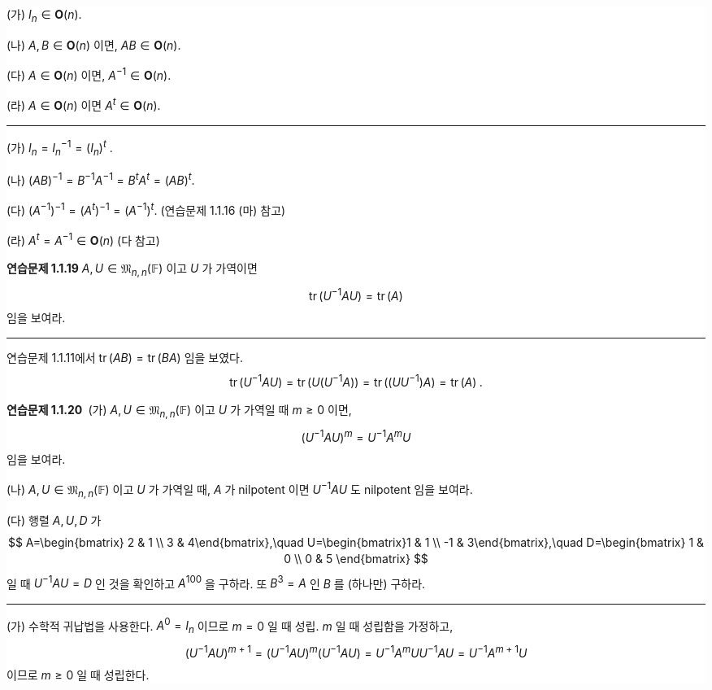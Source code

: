 (가) $I_n \in \mathbf{O}(n)$.

(나) $A,\,B \in \mathbf{O}(n)$ 이면, $AB\in \mathbf{O}(n)$.

(다) $A\in \mathbf{O}(n)$ 이면, $A^{-1}\in \mathbf{O}(n)$.

(라) $A\in \mathbf{O}(n)$ 이면 $A^{t} \in\mathbf{O}(n)$. 

---

(가) $I_n = {I_n}^{-1}=(I_n)^t$ .

(나) $(AB)^{-1}=B^{-1}A^{-1}=B^tA^t=(AB)^t$. 

(다) $(A^{-1})^{-1}=(A^t)^{-1}=(A^{-1})^t$. (연습문제 1.1.16 (마) 참고)

(라) $A^t=A^{-1}\in \mathbf{O}(n)$ (다 참고)



<b>연습문제 1.1.19</b> $A,\,U \in \mathfrak{M}_{n,\,n}(\mathbb{F})$ 이고 $U$ 가 가역이면
$$
\operatorname{tr} (U^{-1}AU)=\operatorname{tr}(A)
$$
임을 보여라.

---

연습문제 1.1.11에서 $\operatorname{tr}(AB)=\operatorname{tr}(BA)$ 임을 보였다. 
$$
\operatorname{tr}(U^{-1}AU)=\operatorname{tr}(U(U^{-1}A))=\operatorname{tr}((UU^{-1})A)=\operatorname{tr}(A)\;.
$$


<b>연습문제 1.1.20 </b> (가) $A,\,U \in \mathfrak{M}_{n,\,n}(\mathbb{F})$ 이고 $U$ 가 가역일 때 $m \ge 0$ 이면,
$$
(U^{-1}AU)^m = U^{-1}A^mU 
$$
임을 보여라.

(나) $A,\,U \in \mathfrak{M}_{n,\,n}(\mathbb{F})$ 이고 $U$ 가 가역일 때, $A$ 가 nilpotent 이면 $U^{-1}AU$ 도 nilpotent 임을 보여라.

(다) 행렬 $A,\,U,\,D$ 가
$$
A=\begin{bmatrix} 2 & 1 \\ 3 & 4\end{bmatrix},\quad U=\begin{bmatrix}1 & 1 \\ -1 & 3\end{bmatrix},\quad D=\begin{bmatrix} 1 & 0 \\ 0 & 5 \end{bmatrix}
$$
일 때 $U^{-1}AU=D$ 인 것을 확인하고 $A^{100}$ 을 구하라. 또 $B^3=A$ 인 $B$ 를 (하나만) 구하라.

---

(가) 수학적 귀납법을 사용한다. $A^0=I_n$ 이므로 $m=0$ 일 때 성립. $m$ 일 때 성립함을 가정하고,
$$
(U^{-1}AU)^{m+1}=(U^{-1}AU)^m (U^{-1}AU)=U^{-1}A^mU U^{-1}AU = U^{-1}A^{m+1}U
$$
이므로 $m\ge 0$ 일 때 성립한다.
